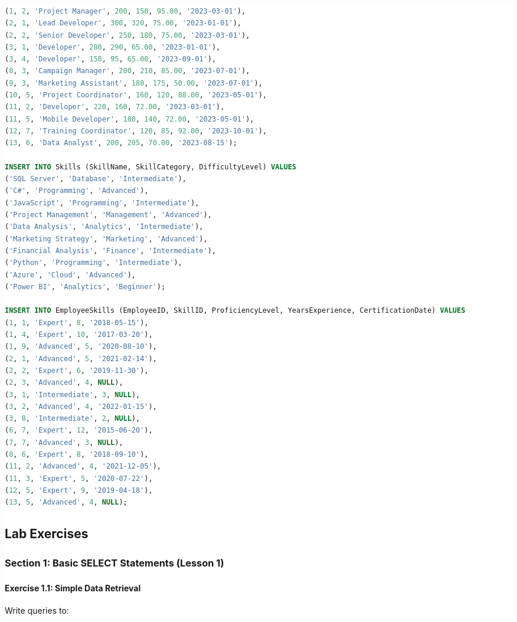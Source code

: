 ```sql
(1, 2, 'Project Manager', 200, 150, 95.00, '2023-03-01'),
(2, 1, 'Lead Developer', 300, 320, 75.00, '2023-01-01'),
(2, 2, 'Senior Developer', 250, 180, 75.00, '2023-03-01'),
(3, 1, 'Developer', 280, 290, 65.00, '2023-01-01'),
(3, 4, 'Developer', 150, 95, 65.00, '2023-09-01'),
(8, 3, 'Campaign Manager', 200, 210, 85.00, '2023-07-01'),
(9, 3, 'Marketing Assistant', 180, 175, 50.00, '2023-07-01'),
(10, 5, 'Project Coordinator', 160, 120, 88.00, '2023-05-01'),
(11, 2, 'Developer', 220, 160, 72.00, '2023-03-01'),
(11, 5, 'Mobile Developer', 180, 140, 72.00, '2023-05-01'),
(12, 7, 'Training Coordinator', 120, 85, 92.00, '2023-10-01'),
(13, 6, 'Data Analyst', 200, 205, 70.00, '2023-08-15');

INSERT INTO Skills (SkillName, SkillCategory, DifficultyLevel) VALUES
('SQL Server', 'Database', 'Intermediate'),
('C#', 'Programming', 'Advanced'),
('JavaScript', 'Programming', 'Intermediate'),
('Project Management', 'Management', 'Advanced'),
('Data Analysis', 'Analytics', 'Intermediate'),
('Marketing Strategy', 'Marketing', 'Advanced'),
('Financial Analysis', 'Finance', 'Intermediate'),
('Python', 'Programming', 'Intermediate'),
('Azure', 'Cloud', 'Advanced'),
('Power BI', 'Analytics', 'Beginner');

INSERT INTO EmployeeSkills (EmployeeID, SkillID, ProficiencyLevel, YearsExperience, CertificationDate) VALUES
(1, 1, 'Expert', 8, '2018-05-15'),
(1, 4, 'Expert', 10, '2017-03-20'),
(1, 9, 'Advanced', 5, '2020-08-10'),
(2, 1, 'Advanced', 5, '2021-02-14'),
(2, 2, 'Expert', 6, '2019-11-30'),
(2, 3, 'Advanced', 4, NULL),
(3, 1, 'Intermediate', 3, NULL),
(3, 2, 'Advanced', 4, '2022-01-15'),
(3, 8, 'Intermediate', 2, NULL),
(6, 7, 'Expert', 12, '2015-06-20'),
(7, 7, 'Advanced', 3, NULL),
(8, 6, 'Expert', 8, '2018-09-10'),
(11, 2, 'Advanced', 4, '2021-12-05'),
(11, 3, 'Expert', 5, '2020-07-22'),
(12, 5, 'Expert', 9, '2019-04-18'),
(13, 5, 'Advanced', 4, NULL);
```

## Lab Exercises

### Section 1: Basic SELECT Statements (Lesson 1)

#### Exercise 1.1: Simple Data Retrieval
Write queries to:
